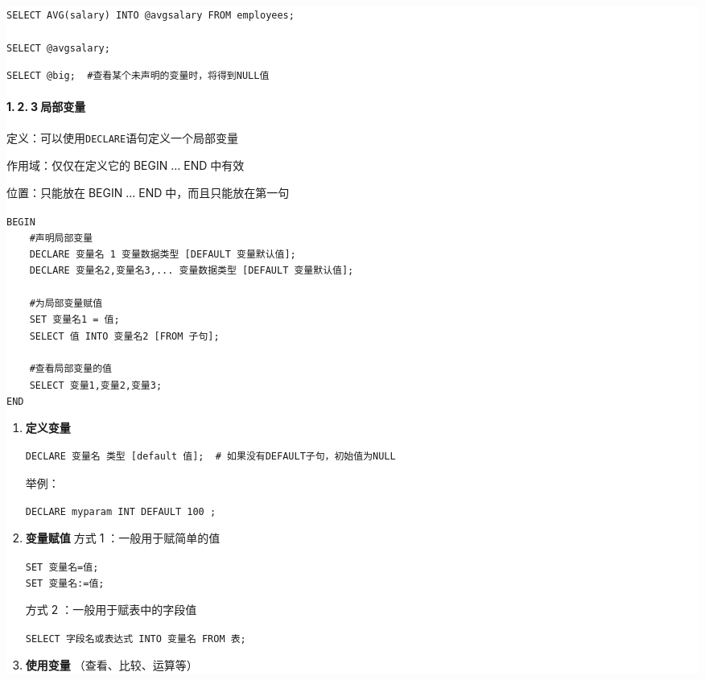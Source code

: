   ```
  SELECT AVG(salary) INTO @avgsalary FROM employees;
  
  SELECT @avgsalary;
  ```

  ```
  SELECT @big;  #查看某个未声明的变量时，将得到NULL值
  ```

#### 1. 2. 3 局部变量

定义：可以使用`DECLARE`语句定义一个局部变量

作用域：仅仅在定义它的 BEGIN … END 中有效

位置：只能放在 BEGIN … END 中，而且只能放在第一句

```
BEGIN
	#声明局部变量
	DECLARE 变量名 1 变量数据类型 [DEFAULT 变量默认值];
	DECLARE 变量名2,变量名3,... 变量数据类型 [DEFAULT 变量默认值];

	#为局部变量赋值
	SET 变量名1 = 值;
	SELECT 值 INTO 变量名2 [FROM 子句];

	#查看局部变量的值
	SELECT 变量1,变量2,变量3;
END
```

1. **定义变量**

   ```
   DECLARE 变量名 类型 [default 值];  # 如果没有DEFAULT子句，初始值为NULL
   ```

   举例：

   ```
   DECLARE myparam INT DEFAULT 100 ;
   ```

2. **变量赋值**
   方式 1 ：一般用于赋简单的值

   ```
   SET 变量名=值;
   SET 变量名:=值;
   ```

   方式 2 ：一般用于赋表中的字段值

   ```
   SELECT 字段名或表达式 INTO 变量名 FROM 表;
   ```

3. **使用变量** （查看、比较、运算等）
